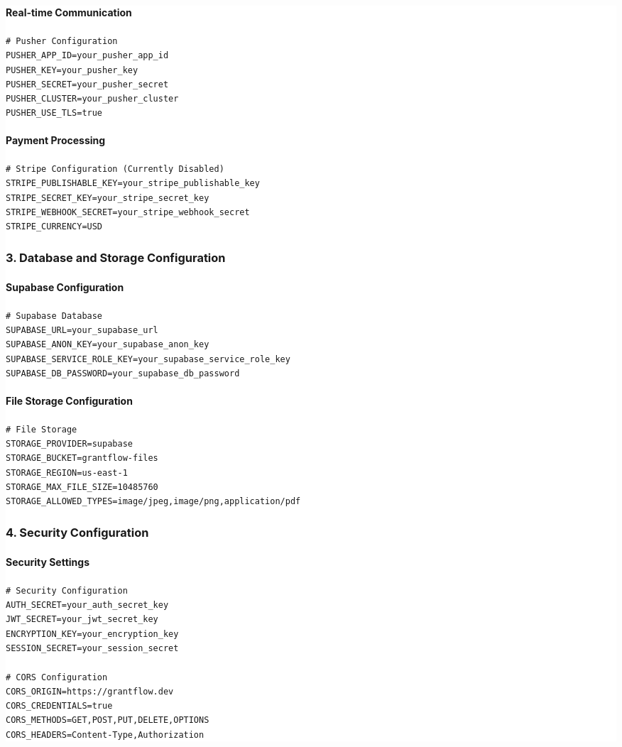 #### **Real-time Communication**
```env
# Pusher Configuration
PUSHER_APP_ID=your_pusher_app_id
PUSHER_KEY=your_pusher_key
PUSHER_SECRET=your_pusher_secret
PUSHER_CLUSTER=your_pusher_cluster
PUSHER_USE_TLS=true
```

#### **Payment Processing**
```env
# Stripe Configuration (Currently Disabled)
STRIPE_PUBLISHABLE_KEY=your_stripe_publishable_key
STRIPE_SECRET_KEY=your_stripe_secret_key
STRIPE_WEBHOOK_SECRET=your_stripe_webhook_secret
STRIPE_CURRENCY=USD
```

### **3. Database and Storage Configuration**

#### **Supabase Configuration**
```env
# Supabase Database
SUPABASE_URL=your_supabase_url
SUPABASE_ANON_KEY=your_supabase_anon_key
SUPABASE_SERVICE_ROLE_KEY=your_supabase_service_role_key
SUPABASE_DB_PASSWORD=your_supabase_db_password
```

#### **File Storage Configuration**
```env
# File Storage
STORAGE_PROVIDER=supabase
STORAGE_BUCKET=grantflow-files
STORAGE_REGION=us-east-1
STORAGE_MAX_FILE_SIZE=10485760
STORAGE_ALLOWED_TYPES=image/jpeg,image/png,application/pdf
```

### **4. Security Configuration**

#### **Security Settings**
```env
# Security Configuration
AUTH_SECRET=your_auth_secret_key
JWT_SECRET=your_jwt_secret_key
ENCRYPTION_KEY=your_encryption_key
SESSION_SECRET=your_session_secret

# CORS Configuration
CORS_ORIGIN=https://grantflow.dev
CORS_CREDENTIALS=true
CORS_METHODS=GET,POST,PUT,DELETE,OPTIONS
CORS_HEADERS=Content-Type,Authorization
```
